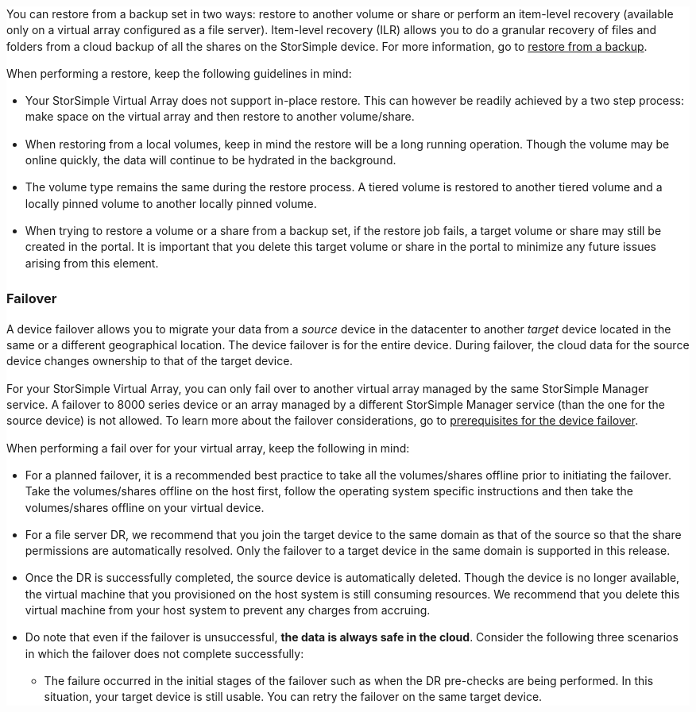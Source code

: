 You can restore from a backup set in two ways: restore to another volume or share or perform an item-level recovery (available only on a virtual array configured as a file server). Item-level recovery (ILR) allows you to do a granular recovery of files and folders from a cloud backup of all the shares on the StorSimple device. For more information, go to [restore from a backup](storsimple-ova-restore).

When performing a restore, keep the following guidelines in mind:

-   Your StorSimple Virtual Array does not support in-place restore. This can however be readily achieved by a two step process: make space on the virtual array and then restore to another volume/share.

-   When restoring from a local volumes, keep in mind the restore will be a long running operation. Though the volume may be online quickly, the data will continue to be hydrated in the background.

-   The volume type remains the same during the restore process. A tiered volume is restored to another tiered volume and a locally pinned volume to another locally pinned volume.

-   When trying to restore a volume or a share from a backup set, if the restore job fails, a target volume or share may still be created in the portal. It is important that you delete this target volume or share in the portal to minimize any future issues arising from this element.

### Failover

A device failover allows you to migrate your data from a *source* device in the datacenter to another *target* device located in the same or a different geographical location. The device failover is for the entire device. During failover, the cloud data for the source device changes ownership to that of the target device.

For your StorSimple Virtual Array, you can only fail over to another virtual array managed by the same StorSimple Manager service. A failover to 8000 series device or an array managed by a different StorSimple Manager service (than the one for the source device) is not allowed. To learn more about the failover considerations, go to [prerequisites for the device failover](storsimple-ova-failover-dr).

When performing a fail over for your virtual array, keep the following in mind:

-   For a planned failover, it is a recommended best practice to take all the volumes/shares offline prior to initiating the failover. Take the volumes/shares offline on the host first, follow the operating system specific instructions and then take the volumes/shares offline on your virtual device.

-   For a file server DR, we recommend that you join the target device to the same domain as that of the source so that the share permissions are automatically resolved. Only the failover to a target device in the same domain is supported in this release.

-   Once the DR is successfully completed, the source device is automatically deleted. Though the device is no longer available, the virtual machine that you provisioned on the host system is still consuming resources. We recommend that you delete this virtual machine from your host system to prevent any charges from accruing.

-   Do note that even if the failover is unsuccessful, **the data is always safe in the cloud**. Consider the following three scenarios in which the failover does not complete successfully:

    -   The failure occurred in the initial stages of the failover such as when the DR pre-checks are being performed. In this situation, your target device is still usable. You can retry the failover on the same target device.

